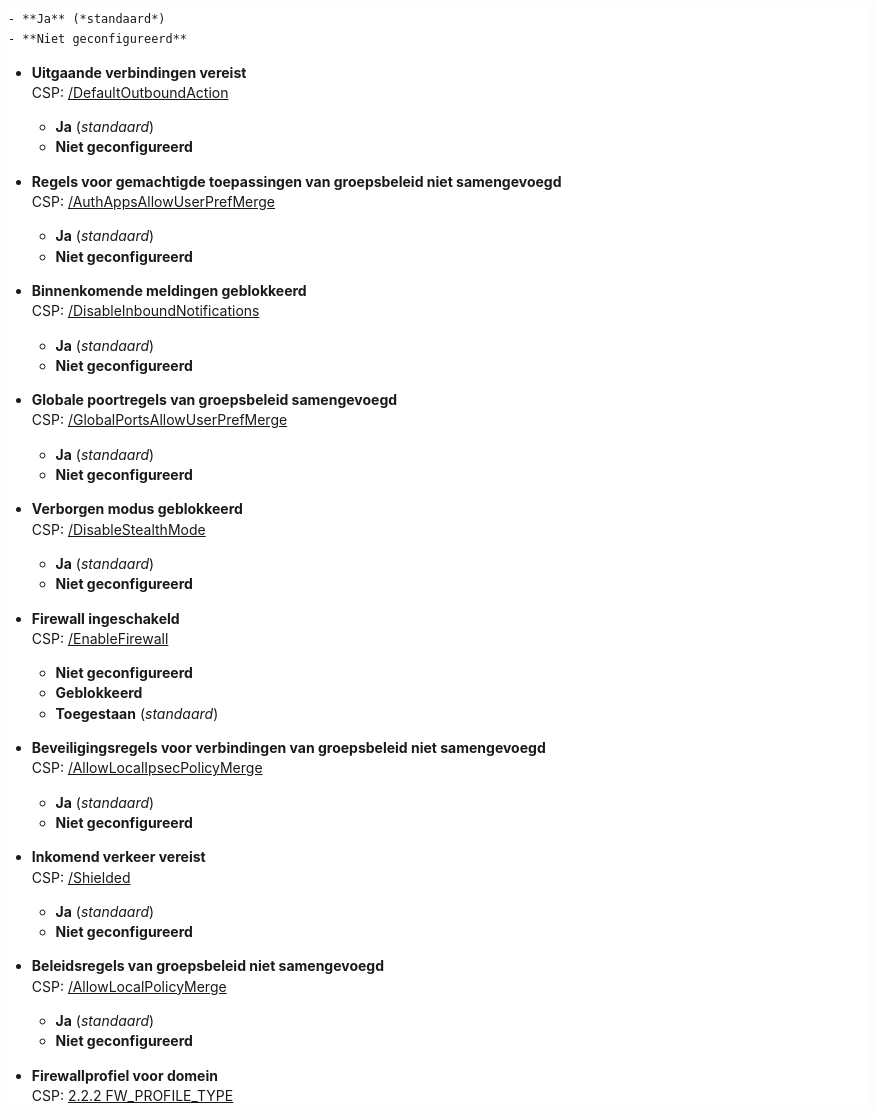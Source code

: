     - **Ja** (*standaard*)
    - **Niet geconfigureerd**

  - **Uitgaande verbindingen vereist**  
    CSP: [/DefaultOutboundAction](https://aka.ms/intune-firewall-outboundaction)

    - **Ja** (*standaard*)
    - **Niet geconfigureerd**

  - **Regels voor gemachtigde toepassingen van groepsbeleid niet samengevoegd**  
    CSP: [/AuthAppsAllowUserPrefMerge](https://go.microsoft.com/fwlink/?linkid=872565)

    - **Ja** (*standaard*)
    - **Niet geconfigureerd**

  - **Binnenkomende meldingen geblokkeerd**  
    CSP: [/DisableInboundNotifications](https://go.microsoft.com/fwlink/?linkid=872563)

    - **Ja** (*standaard*)
    - **Niet geconfigureerd**

  - **Globale poortregels van groepsbeleid samengevoegd**  
    CSP: [/GlobalPortsAllowUserPrefMerge](https://go.microsoft.com/fwlink/?linkid=872566)

    - **Ja** (*standaard*)
    - **Niet geconfigureerd**

  - **Verborgen modus geblokkeerd**  
    CSP: [/DisableStealthMode](https://go.microsoft.com/fwlink/?linkid=872559)

    - **Ja** (*standaard*)
    - **Niet geconfigureerd**

  - **Firewall ingeschakeld**  
    CSP: [/EnableFirewall](https://go.microsoft.com/fwlink/?linkid=872558)

    - **Niet geconfigureerd**
    - **Geblokkeerd**
    - **Toegestaan** (*standaard*)

  - **Beveiligingsregels voor verbindingen van groepsbeleid niet samengevoegd**  
    CSP: [/AllowLocalIpsecPolicyMerge](https://go.microsoft.com/fwlink/?linkid=872568)

    - **Ja** (*standaard*)
    - **Niet geconfigureerd**

  - **Inkomend verkeer vereist**  
    CSP: [/Shielded](https://go.microsoft.com/fwlink/?linkid=872561)

    - **Ja** (*standaard*)
    - **Niet geconfigureerd**

  - **Beleidsregels van groepsbeleid niet samengevoegd**  
    CSP: [/AllowLocalPolicyMerge](https://go.microsoft.com/fwlink/?linkid=872567)

    - **Ja** (*standaard*)
    - **Niet geconfigureerd**

- **Firewallprofiel voor domein**  
  CSP: [2.2.2 FW_PROFILE_TYPE](https://go.microsoft.com/fwlink/?linkid=2066796)
